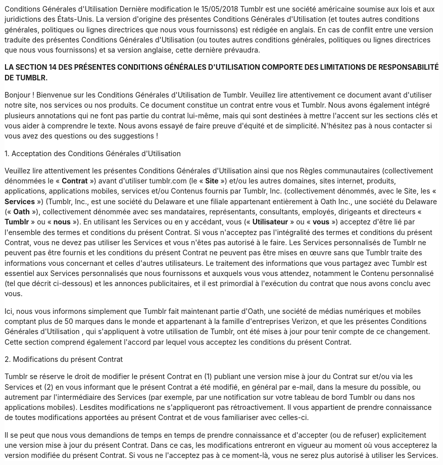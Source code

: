 Conditions Générales d'Utilisation Dernière modification le 15/05/2018 Tumblr est une société américaine soumise aux lois et aux juridictions des États-Unis. La version d'origine des présentes Conditions Générales d'Utilisation (et toutes autres conditions générales, politiques ou lignes directrices que nous vous fournissons) est rédigée en anglais. En cas de conflit entre une version traduite des présentes Conditions Générales d'Utilisation (ou toutes autres conditions générales, politiques ou lignes directrices que nous vous fournissons) et sa version anglaise, cette dernière prévaudra.

**LA SECTION 14 DES PRÉSENTES CONDITIONS GÉNÉRALES D'UTILISATION COMPORTE DES LIMITATIONS DE RESPONSABILITÉ DE TUMBLR.**

Bonjour ! Bienvenue sur les Conditions Générales d'Utilisation de Tumblr. Veuillez lire attentivement ce document avant d'utiliser notre site, nos services ou nos produits. Ce document constitue un contrat entre vous et Tumblr. Nous avons également intégré plusieurs annotations qui ne font pas partie du contrat lui-même, mais qui sont destinées à mettre l'accent sur les sections clés et vous aider à comprendre le texte. Nous avons essayé de faire preuve d'équité et de simplicité. N'hésitez pas à nous contacter si vous avez des questions ou des suggestions !

1\. Acceptation des Conditions Générales d'Utilisation

Veuillez lire attentivement les présentes Conditions Générales d'Utilisation ainsi que nos Règles communautaires (collectivement dénommées le « **Contrat** ») avant d'utiliser tumblr.com (le « **Site** ») et/ou les autres domaines, sites internet, produits, applications, applications mobiles, services et/ou Contenus fournis par Tumblr, Inc. (collectivement dénommés, avec le Site, les « **Services** ») (Tumblr, Inc., est une société du Delaware et une filiale appartenant entièrement à Oath Inc., une société du Delaware (« **Oath** »), collectivement dénommée avec ses mandataires, représentants, consultants, employés, dirigeants et directeurs « **Tumblr** » ou « **nous** »). En utilisant les Services ou en y accédant, vous (« **Utilisateur** » ou « **vous** ») acceptez d'être lié par l'ensemble des termes et conditions du présent Contrat. Si vous n'acceptez pas l'intégralité des termes et conditions du présent Contrat, vous ne devez pas utiliser les Services et vous n'êtes pas autorisé à le faire. Les Services personnalisés de Tumblr ne peuvent pas être fournis et les conditions du présent Contrat ne peuvent pas être mises en œuvre sans que Tumblr traite des informations vous concernant et celles d'autres utilisateurs. Le traitement des informations que vous partagez avec Tumblr est essentiel aux Services personnalisés que nous fournissons et auxquels vous vous attendez, notamment le Contenu personnalisé (tel que décrit ci-dessous) et les annonces publicitaires, et il est primordial à l'exécution du contrat que nous avons conclu avec vous.

Ici, nous vous informons simplement que Tumblr fait maintenant partie d'Oath, une société de médias numériques et mobiles comptant plus de 50 marques dans le monde et appartenant à la famille d'entreprises Verizon, et que les présentes Conditions Générales d'Utilisation , qui s'appliquent à votre utilisation de Tumblr, ont été mises à jour pour tenir compte de ce changement. Cette section comprend également l'accord par lequel vous acceptez les conditions du présent Contrat.

2\. Modifications du présent Contrat

Tumblr se réserve le droit de modifier le présent Contrat en (1) publiant une version mise à jour du Contrat sur et/ou via les Services et (2) en vous informant que le présent Contrat a été modifié, en général par e-mail, dans la mesure du possible, ou autrement par l'intermédiaire des Services (par exemple, par une notification sur votre tableau de bord Tumblr ou dans nos applications mobiles). Lesdites modifications ne s'appliqueront pas rétroactivement. Il vous appartient de prendre connaissance de toutes modifications apportées au présent Contrat et de vous familiariser avec celles-ci.

Il se peut que nous vous demandions de temps en temps de prendre connaissance et d'accepter (ou de refuser) explicitement une version mise à jour du présent Contrat. Dans ce cas, les modifications entreront en vigueur au moment où vous accepterez la version modifiée du présent Contrat. Si vous ne l'acceptez pas à ce moment-là, vous ne serez plus autorisé à utiliser les Services.
